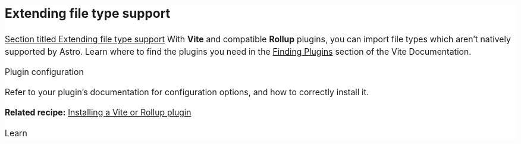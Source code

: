 Extending file type support
---------------------------

[Section titled Extending file type support](#extending-file-type-support)
With **Vite** and compatible **Rollup** plugins, you can import file types which aren’t natively supported by Astro. Learn where to find the plugins you need in the [Finding Plugins](https://vite.dev/guide/using-plugins.html#finding-plugins) section of the Vite Documentation.


Plugin configuration

Refer to your plugin’s documentation for configuration options, and how to correctly install it.





**Related recipe:**
[Installing a Vite or Rollup plugin](/en/recipes/add-yaml-support/) 


Learn